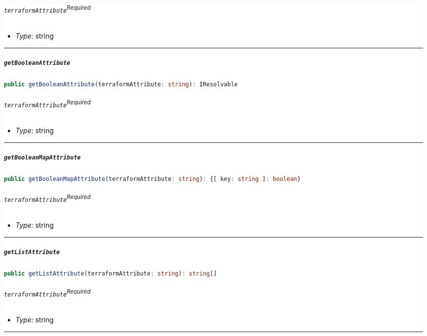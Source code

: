 ###### `terraformAttribute`<sup>Required</sup> <a name="terraformAttribute" id="@cdktf/provider-opentelekomcloud.cfwEipProtectionV1.CfwEipProtectionV1.getAnyMapAttribute.parameter.terraformAttribute"></a>

- *Type:* string

---

##### `getBooleanAttribute` <a name="getBooleanAttribute" id="@cdktf/provider-opentelekomcloud.cfwEipProtectionV1.CfwEipProtectionV1.getBooleanAttribute"></a>

```typescript
public getBooleanAttribute(terraformAttribute: string): IResolvable
```

###### `terraformAttribute`<sup>Required</sup> <a name="terraformAttribute" id="@cdktf/provider-opentelekomcloud.cfwEipProtectionV1.CfwEipProtectionV1.getBooleanAttribute.parameter.terraformAttribute"></a>

- *Type:* string

---

##### `getBooleanMapAttribute` <a name="getBooleanMapAttribute" id="@cdktf/provider-opentelekomcloud.cfwEipProtectionV1.CfwEipProtectionV1.getBooleanMapAttribute"></a>

```typescript
public getBooleanMapAttribute(terraformAttribute: string): {[ key: string ]: boolean}
```

###### `terraformAttribute`<sup>Required</sup> <a name="terraformAttribute" id="@cdktf/provider-opentelekomcloud.cfwEipProtectionV1.CfwEipProtectionV1.getBooleanMapAttribute.parameter.terraformAttribute"></a>

- *Type:* string

---

##### `getListAttribute` <a name="getListAttribute" id="@cdktf/provider-opentelekomcloud.cfwEipProtectionV1.CfwEipProtectionV1.getListAttribute"></a>

```typescript
public getListAttribute(terraformAttribute: string): string[]
```

###### `terraformAttribute`<sup>Required</sup> <a name="terraformAttribute" id="@cdktf/provider-opentelekomcloud.cfwEipProtectionV1.CfwEipProtectionV1.getListAttribute.parameter.terraformAttribute"></a>

- *Type:* string

---